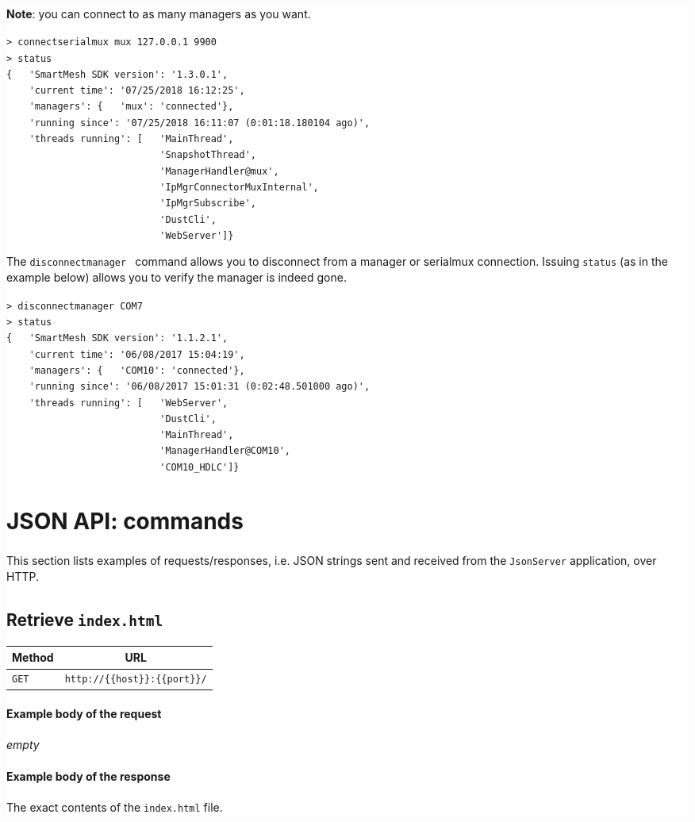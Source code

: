 **Note**: you can connect to as many managers as you want.

```
> connectserialmux mux 127.0.0.1 9900
> status
{   'SmartMesh SDK version': '1.3.0.1',
    'current time': '07/25/2018 16:12:25',
    'managers': {   'mux': 'connected'},
    'running since': '07/25/2018 16:11:07 (0:01:18.180104 ago)',
    'threads running': [   'MainThread',
                           'SnapshotThread',
                           'ManagerHandler@mux',
                           'IpMgrConnectorMuxInternal',
                           'IpMgrSubscribe',
                           'DustCli',
                           'WebServer']}
```

The `disconnectmanager ` command allows you to disconnect from a manager or serialmux connection.
Issuing `status` (as in the example below) allows you to verify the manager is indeed gone.

```
> disconnectmanager COM7
> status
{   'SmartMesh SDK version': '1.1.2.1',
    'current time': '06/08/2017 15:04:19',
    'managers': {   'COM10': 'connected'},
    'running since': '06/08/2017 15:01:31 (0:02:48.501000 ago)',
    'threads running': [   'WebServer',
                           'DustCli',
                           'MainThread',
                           'ManagerHandler@COM10',
                           'COM10_HDLC']}
```

# JSON API: commands

This section lists examples of requests/responses, i.e. JSON strings sent and received from the `JsonServer` application, over HTTP.

## Retrieve `index.html`

| Method | URL                                     |
|--------|-----------------------------------------|
| `GET`  |`http://{{host}}:{{port}}/`              |

#### Example body of the request

*empty*

#### Example body of the response

The exact contents of the `index.html` file.
